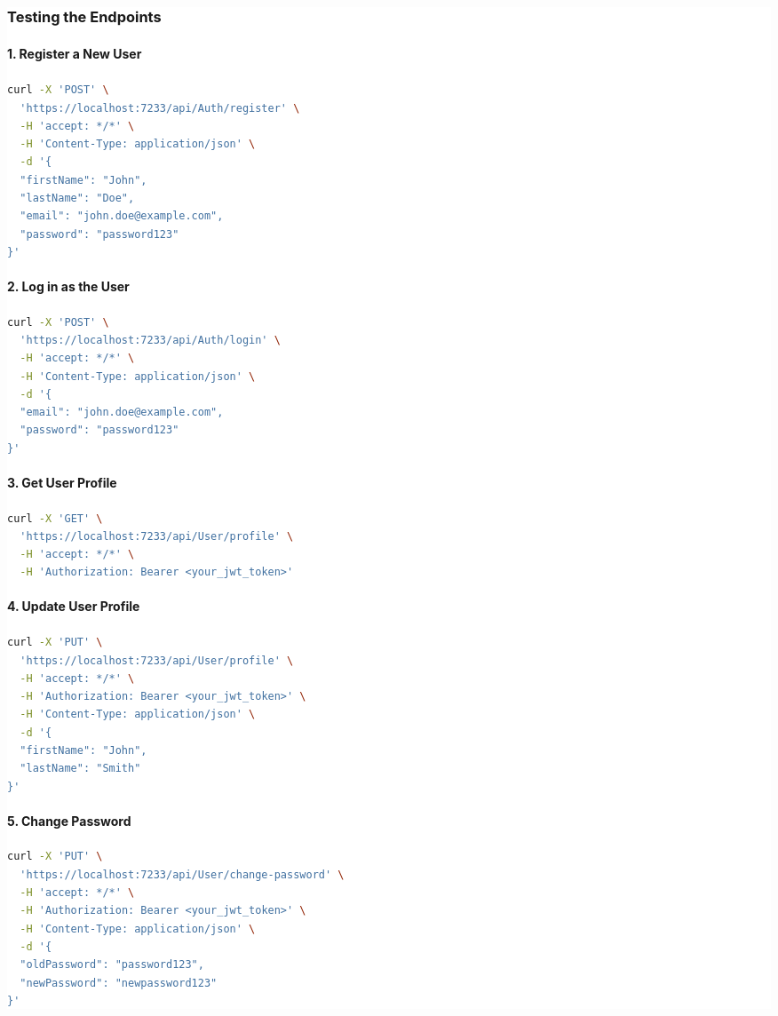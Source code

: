 
### **Testing the Endpoints**

#### **1. Register a New User**
```bash
curl -X 'POST' \
  'https://localhost:7233/api/Auth/register' \
  -H 'accept: */*' \
  -H 'Content-Type: application/json' \
  -d '{
  "firstName": "John",
  "lastName": "Doe",
  "email": "john.doe@example.com",
  "password": "password123"
}'
```

#### **2. Log in as the User**
```bash
curl -X 'POST' \
  'https://localhost:7233/api/Auth/login' \
  -H 'accept: */*' \
  -H 'Content-Type: application/json' \
  -d '{
  "email": "john.doe@example.com",
  "password": "password123"
}'
```

#### **3. Get User Profile**
```bash
curl -X 'GET' \
  'https://localhost:7233/api/User/profile' \
  -H 'accept: */*' \
  -H 'Authorization: Bearer <your_jwt_token>'
```

#### **4. Update User Profile**
```bash
curl -X 'PUT' \
  'https://localhost:7233/api/User/profile' \
  -H 'accept: */*' \
  -H 'Authorization: Bearer <your_jwt_token>' \
  -H 'Content-Type: application/json' \
  -d '{
  "firstName": "John",
  "lastName": "Smith"
}'
```

#### **5. Change Password**
```bash
curl -X 'PUT' \
  'https://localhost:7233/api/User/change-password' \
  -H 'accept: */*' \
  -H 'Authorization: Bearer <your_jwt_token>' \
  -H 'Content-Type: application/json' \
  -d '{
  "oldPassword": "password123",
  "newPassword": "newpassword123"
}'
```
